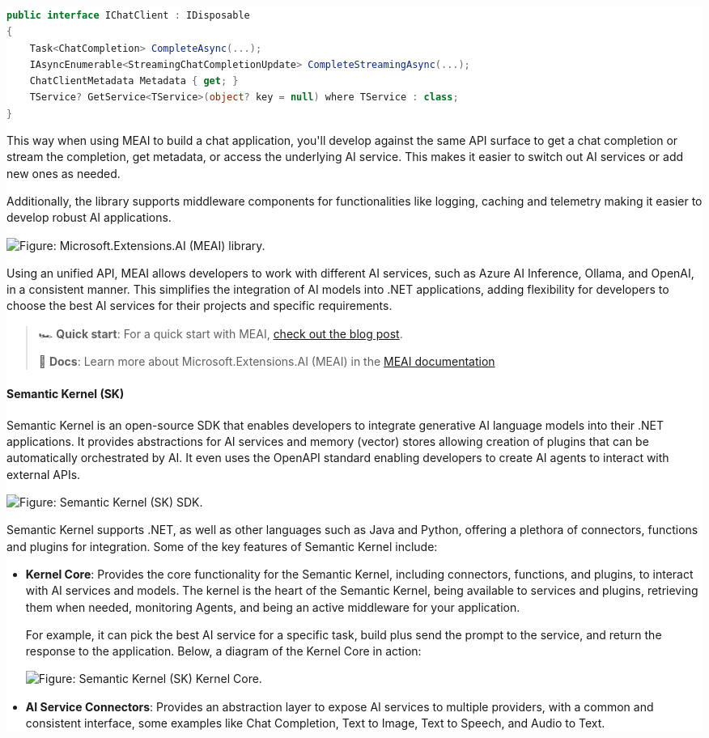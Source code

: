 ```csharp
public interface IChatClient : IDisposable 
{ 
    Task<ChatCompletion> CompleteAsync(...); 
    IAsyncEnumerable<StreamingChatCompletionUpdate> CompleteStreamingAsync(...); 
    ChatClientMetadata Metadata { get; } 
    TService? GetService<TService>(object? key = null) where TService : class; 
}
```

This way when using MEAI to build a chat application, you'll develop against the same API surface to get a chat completion or stream the completion, get metadata, or access the underlying AI service. This makes it easier to switch out AI services or add new ones as needed.

Additionally, the library supports middleware components for functionalities like logging, caching and telemetry making it easier to develop robust AI applications.

![*Figure: Microsoft.Extensions.AI (MEAI) library.*](./images/meai-architecture-diagram.png)

Using an unified API, MEAI allows developers to work with different AI services, such as Azure AI Inference, Ollama, and OpenAI, in a consistent manner. This simplifies the integration of AI models into .NET applications, adding flexibility for developers to choose the best AI services for their projects and specific requirements.

> 🏎️ **Quick start**: For a quick start with MEAI, [check out the blog post](https://devblogs.microsoft.com/dotnet/introducing-microsoft-extensions-ai-preview/).
>
> 📖 **Docs**: Learn more about Microsoft.Extensions.AI (MEAI) in the [MEAI documentation](https://learn.microsoft.com/dotnet/ai/ai-extensions)
 

#### Semantic Kernel (SK)

Semantic Kernel is an open-source SDK that enables developers to integrate generative AI language models into their .NET applications. It provides abstractions for AI services and memory (vector) stores allowing creation of plugins that can be automatically orchestrated by AI. It even uses the OpenAPI standard enabling developers to create AI agents to interact with external APIs.

![*Figure: Semantic Kernel (SK) SDK.*](./images/semantic-kernel.png)

Semantic Kernel supports .NET, as well as other languages such as Java and Python, offering a plethora of connectors, functions and plugins for integration. Some of the key features of Semantic Kernel include:

- **Kernel Core**: Provides the core functionality for the Semantic Kernel, including connectors, functions, and plugins, to interact with AI services and models. The kernel is the heart of the Semantic Kernel, being available to services and plugins, retrieving them when needed, monitoring Agents, and being an active middleware for your application.

    For example, it can pick the best AI service for a specific task, build plus send the prompt to the service, and return the response to the application. Below, a diagram of the Kernel Core in action:

    ![*Figure: Semantic Kernel (SK) Kernel Core.*](./images/semantic-kernel-core.png)

- **AI Service Connectors**: Provides an abstraction layer to expose AI services to multiple providers, with a common and consistent interface, some examples like Chat Completion, Text to Image, Text to Speech, and Audio to Text.
